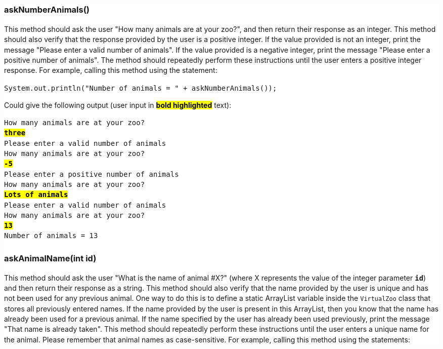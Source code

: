### **askNumberAnimals()**

This method should ask the user "How many animals are at your zoo?", and then return their response as an integer. 
This method should also verify that the response provided by the user is a positive integer. If the value provided is 
not an integer, print the message "Please enter a valid number of animals". If the value provided is a negative integer, 
print the message "Please enter a positive number of animals". The method should repeatedly perform these instructions 
until the user enters a positive integer response. For example, calling this method using the statement:

<pre>
System.out.println("Number of animals = " + askNumberAnimals());
</pre>

Could give the following output (user input in <mark>**bold highlighted**</mark> text):

<pre>
How many animals are at your zoo?
<mark><b>three</b></mark>
Please enter a valid number of animals
How many animals are at your zoo?
<mark><b>-5</b></mark>
Please enter a positive number of animals
How many animals are at your zoo?
<mark><b>Lots of animals</b></mark>
Please enter a valid number of animals
How many animals are at your zoo?
<mark><b>13</b></mark>
Number of animals = 13
</pre>



### **askAnimalName(int id)**

This method should ask the user "What is the name of animal #X?" (where X represents the value of the integer parameter
<samp>**id**</samp>) and then return their response as a string.
This method should also verify that the name provided by the user is unique and has not been used for any previous animal.
One way to do this is to define a static ArrayList<String> variable inside the `VirtualZoo` class that stores all previously entered names.
If the name provided by the user is present in this ArrayList, then you know that the name has already been used for a previous animal.
If the name specified by the user has already been used previously, print the message "That name is already taken". 
This method should repeatedly perform these instructions until the user enters a unique name for the animal. Please 
remember that animal names as case-sensitive.
For example, calling this method using the statements:
